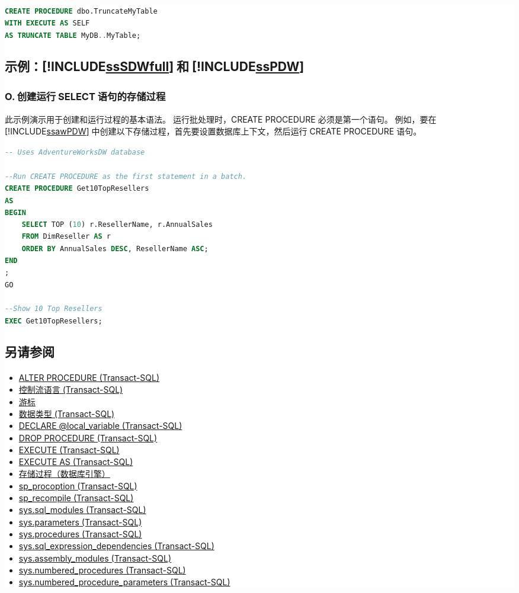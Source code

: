 ```sql
CREATE PROCEDURE dbo.TruncateMyTable
WITH EXECUTE AS SELF
AS TRUNCATE TABLE MyDB..MyTable;
```

## <a name="examples-sssdwfull-and-sspdw"></a>示例：[!INCLUDE[ssSDWfull](../../includes/sssdwfull-md.md)] 和 [!INCLUDE[ssPDW](../../includes/sspdw-md.md)]

### <a name="o-create-a-stored-procedure-that-runs-a-select-statement"></a>O. 创建运行 SELECT 语句的存储过程

此示例演示用于创建和运行过程的基本语法。 运行批处理时，CREATE PROCEDURE 必须是第一个语句。 例如，要在 [!INCLUDE[ssawPDW](../../includes/ssawpdw-md.md)] 中创建以下存储过程，首先要设置数据库上下文，然后运行 CREATE PROCEDURE 语句。

```sql
-- Uses AdventureWorksDW database

--Run CREATE PROCEDURE as the first statement in a batch.
CREATE PROCEDURE Get10TopResellers
AS
BEGIN
    SELECT TOP (10) r.ResellerName, r.AnnualSales
    FROM DimReseller AS r
    ORDER BY AnnualSales DESC, ResellerName ASC;
END
;
GO

--Show 10 Top Resellers
EXEC Get10TopResellers;
```

## <a name="see-also"></a>另请参阅

- [ALTER PROCEDURE (Transact-SQL)](../../t-sql/statements/alter-procedure-transact-sql.md)
- [控制流语言 (Transact-SQL)](~/t-sql/language-elements/control-of-flow.md)
- [游标](../../relational-databases/cursors.md)
- [数据类型 (Transact-SQL)](../../t-sql/data-types/data-types-transact-sql.md)
- [DECLARE @local_variable (Transact-SQL)](../../t-sql/language-elements/declare-local-variable-transact-sql.md)
- [DROP PROCEDURE (Transact-SQL)](../../t-sql/statements/drop-procedure-transact-sql.md)
- [EXECUTE (Transact-SQL)](../../t-sql/language-elements/execute-transact-sql.md)
- [EXECUTE AS (Transact-SQL)](../../t-sql/statements/execute-as-transact-sql.md)
- [存储过程（数据库引擎）](../../relational-databases/stored-procedures/stored-procedures-database-engine.md)
- [sp_procoption (Transact-SQL)](../../relational-databases/system-stored-procedures/sp-procoption-transact-sql.md)
- [sp_recompile (Transact-SQL)](../../relational-databases/system-stored-procedures/sp-recompile-transact-sql.md)
- [sys.sql_modules (Transact-SQL)](../../relational-databases/system-catalog-views/sys-sql-modules-transact-sql.md)
- [sys.parameters (Transact-SQL)](../../relational-databases/system-catalog-views/sys-parameters-transact-sql.md)
- [sys.procedures (Transact-SQL)](../../relational-databases/system-catalog-views/sys-procedures-transact-sql.md)
- [sys.sql_expression_dependencies (Transact-SQL)](../../relational-databases/system-catalog-views/sys-sql-expression-dependencies-transact-sql.md)
- [sys.assembly_modules (Transact-SQL)](../../relational-databases/system-catalog-views/sys-assembly-modules-transact-sql.md)
- [sys.numbered_procedures (Transact-SQL)](../../relational-databases/system-catalog-views/sys-numbered-procedures-transact-sql.md)
- [sys.numbered_procedure_parameters (Transact-SQL)](../../relational-databases/system-catalog-views/sys-numbered-procedure-parameters-transact-sql.md)